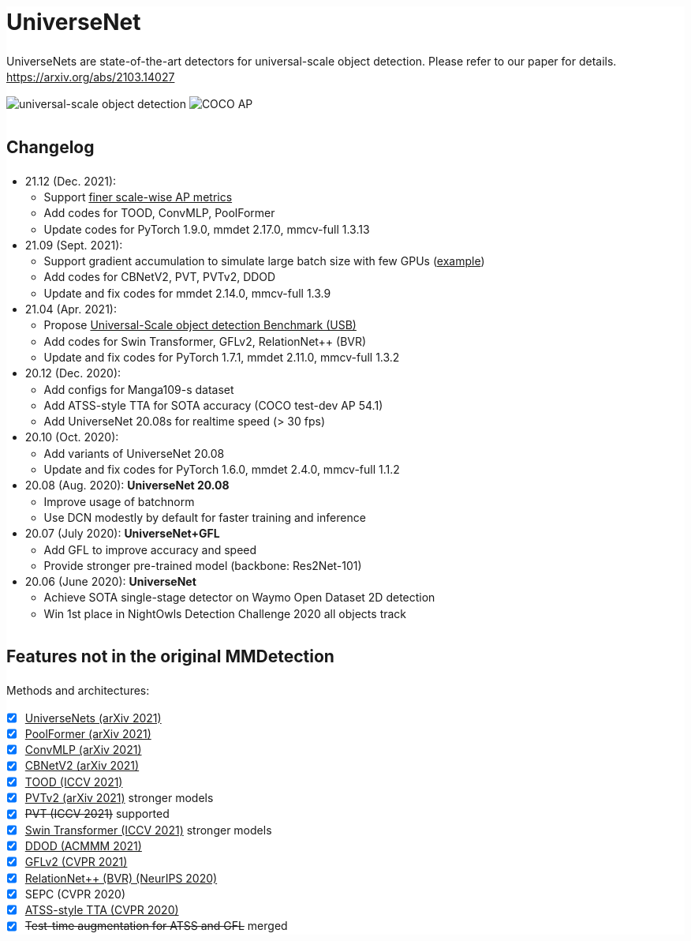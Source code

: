 # UniverseNet

UniverseNets are state-of-the-art detectors for universal-scale object detection.
Please refer to our paper for details.
https://arxiv.org/abs/2103.14027

![universal-scale object detection](https://user-images.githubusercontent.com/42844407/113513063-b5aa2780-95a2-11eb-8413-2fb470256a1a.png)
![COCO AP](https://user-images.githubusercontent.com/42844407/112571346-317dd480-8e2b-11eb-8b1e-a97ba2e97997.png)

## Changelog

- 21.12 (Dec. 2021):
  - Support [finer scale-wise AP metrics](docs/en/tutorials/finer_scale_ap.md)
  - Add codes for TOOD, ConvMLP, PoolFormer
  - Update codes for PyTorch 1.9.0, mmdet 2.17.0, mmcv-full 1.3.13
- 21.09 (Sept. 2021):
  - Support gradient accumulation to simulate large batch size with few GPUs ([example](configs/manga109/universenet50_2008_fp16_1x4x4_mstrain_480_960_1x_manga109s.py))
  - Add codes for CBNetV2, PVT, PVTv2, DDOD
  - Update and fix codes for mmdet 2.14.0, mmcv-full 1.3.9
- 21.04 (Apr. 2021):
  - Propose [Universal-Scale object detection Benchmark (USB)](https://arxiv.org/abs/2103.14027)
  - Add codes for Swin Transformer, GFLv2, RelationNet++ (BVR)
  - Update and fix codes for PyTorch 1.7.1, mmdet 2.11.0, mmcv-full 1.3.2
- 20.12 (Dec. 2020):
  - Add configs for Manga109-s dataset
  - Add ATSS-style TTA for SOTA accuracy (COCO test-dev AP 54.1)
  - Add UniverseNet 20.08s for realtime speed (> 30 fps)
- 20.10 (Oct. 2020):
  - Add variants of UniverseNet 20.08
  - Update and fix codes for PyTorch 1.6.0, mmdet 2.4.0, mmcv-full 1.1.2
- 20.08 (Aug. 2020): **UniverseNet 20.08**
  - Improve usage of batchnorm
  - Use DCN modestly by default for faster training and inference
- 20.07 (July 2020): **UniverseNet+GFL**
  - Add GFL to improve accuracy and speed
  - Provide stronger pre-trained model (backbone: Res2Net-101)
- 20.06 (June 2020): **UniverseNet**
  - Achieve SOTA single-stage detector on Waymo Open Dataset 2D detection
  - Win 1st place in NightOwls Detection Challenge 2020 all objects track

## Features not in the original MMDetection

Methods and architectures:

- [x] [UniverseNets (arXiv 2021)](configs/universenet/)
- [x] [PoolFormer (arXiv 2021)](configs/poolformer/)
- [x] [ConvMLP (arXiv 2021)](configs/convmlp/)
- [x] [CBNetV2 (arXiv 2021)](configs/cbnet/)
- [x] [TOOD (ICCV 2021)](configs/tood/)
- [x] [PVTv2 (arXiv 2021)](configs/pvtv2_original/) stronger models
- [x] ~~PVT (ICCV 2021)~~ supported
- [x] [Swin Transformer (ICCV 2021)](configs/swin_original/) stronger models
- [x] [DDOD (ACMMM 2021)](configs/ddod/)
- [x] [GFLv2 (CVPR 2021)](configs/gflv2/)
- [x] [RelationNet++ (BVR) (NeurIPS 2020)](configs/bvr/)
- [x] SEPC (CVPR 2020)
- [x] [ATSS-style TTA (CVPR 2020)](configs/universenet/universenet101_2008d_fp16_4x4_mstrain_480_960_20e_coco_test_vote.py)
- [x] ~~Test-time augmentation for ATSS and GFL~~ merged
